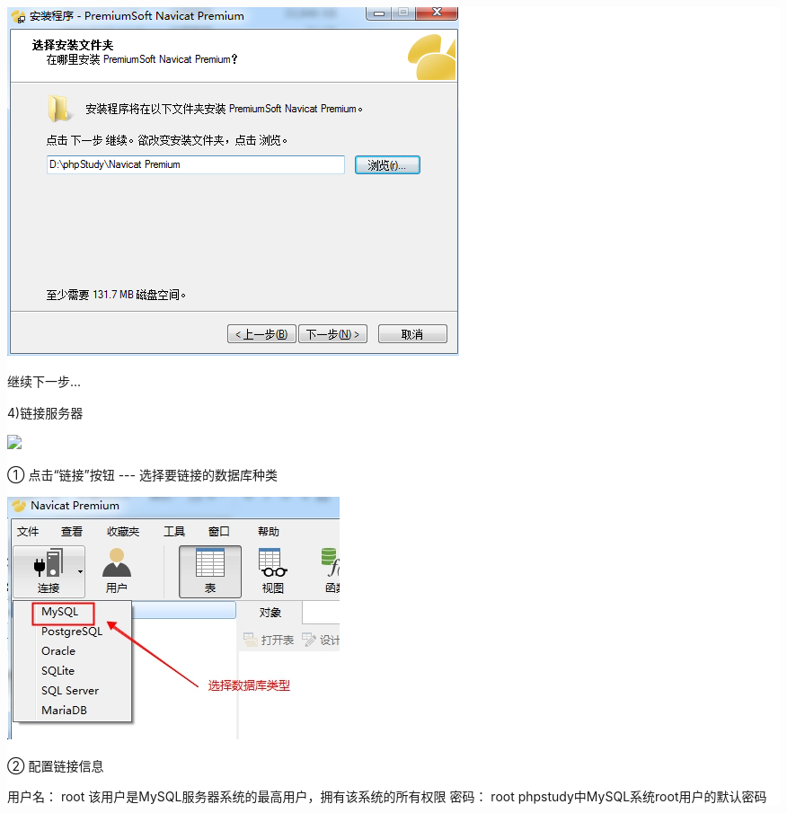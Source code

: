 ![](imgs\6.png)

 继续下一步...

4)链接服务器

![](C:\Users\Administrator\Desktop\MySQL\imgs\7.jpg)

 ① 点击“链接”按钮 ---  选择要链接的数据库种类

![](imgs\8.jpg)

 

 ② 配置链接信息

   用户名： root       该用户是MySQL服务器系统的最高用户，拥有该系统的所有权限
   密码：  root             phpstudy中MySQL系统root用户的默认密码
